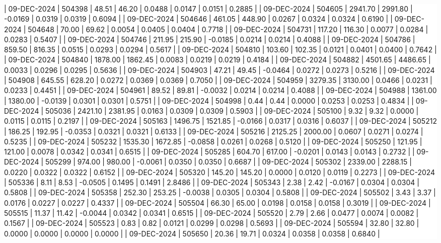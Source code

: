 | 09-DEC-2024 | 504398 | 48.51 | 46.20 | 0.0488 | 0.0147 | 0.0151 | 0.2885 |
| 09-DEC-2024 | 504605 | 2941.70 | 2991.80 | -0.0169 | 0.0319 | 0.0319 | 0.6094 |
| 09-DEC-2024 | 504646 | 461.05 | 448.90 | 0.0267 | 0.0324 | 0.0324 | 0.6190 |
| 09-DEC-2024 | 504648 | 70.00 | 69.62 | 0.0054 | 0.0405 | 0.0404 | 0.7718 |
| 09-DEC-2024 | 504731 | 117.20 | 116.30 | 0.0077 | 0.0284 | 0.0283 | 0.5407 |
| 09-DEC-2024 | 504746 | 211.95 | 215.90 | -0.0185 | 0.0214 | 0.0214 | 0.4088 |
| 09-DEC-2024 | 504786 | 859.50 | 816.35 | 0.0515 | 0.0293 | 0.0294 | 0.5617 |
| 09-DEC-2024 | 504810 | 103.60 | 102.35 | 0.0121 | 0.0401 | 0.0400 | 0.7642 |
| 09-DEC-2024 | 504840 | 1878.00 | 1862.45 | 0.0083 | 0.0219 | 0.0219 | 0.4184 |
| 09-DEC-2024 | 504882 | 4501.65 | 4486.65 | 0.0033 | 0.0296 | 0.0295 | 0.5636 |
| 09-DEC-2024 | 504903 | 47.21 | 49.45 | -0.0464 | 0.0272 | 0.0273 | 0.5216 |
| 09-DEC-2024 | 504908 | 645.55 | 628.20 | 0.0272 | 0.0369 | 0.0369 | 0.7050 |
| 09-DEC-2024 | 504959 | 3279.35 | 3130.00 | 0.0466 | 0.0231 | 0.0233 | 0.4451 |
| 09-DEC-2024 | 504961 | 89.52 | 89.81 | -0.0032 | 0.0214 | 0.0214 | 0.4088 |
| 09-DEC-2024 | 504988 | 1361.00 | 1380.00 | -0.0139 | 0.0301 | 0.0301 | 0.5751 |
| 09-DEC-2024 | 504998 | 0.44 | 0.44 | 0.0000 | 0.0253 | 0.0253 | 0.4834 |
| 09-DEC-2024 | 505036 | 2421.10 | 2381.95 | 0.0163 | 0.0309 | 0.0309 | 0.5903 |
| 09-DEC-2024 | 505100 | 9.32 | 9.32 | 0.0000 | 0.0115 | 0.0115 | 0.2197 |
| 09-DEC-2024 | 505163 | 1496.75 | 1521.85 | -0.0166 | 0.0317 | 0.0316 | 0.6037 |
| 09-DEC-2024 | 505212 | 186.25 | 192.95 | -0.0353 | 0.0321 | 0.0321 | 0.6133 |
| 09-DEC-2024 | 505216 | 2125.25 | 2000.00 | 0.0607 | 0.0271 | 0.0274 | 0.5235 |
| 09-DEC-2024 | 505232 | 1535.30 | 1672.85 | -0.0858 | 0.0261 | 0.0268 | 0.5120 |
| 09-DEC-2024 | 505250 | 121.95 | 121.00 | 0.0078 | 0.0342 | 0.0341 | 0.6515 |
| 09-DEC-2024 | 505285 | 604.70 | 617.00 | -0.0201 | 0.0143 | 0.0143 | 0.2732 |
| 09-DEC-2024 | 505299 | 974.00 | 980.00 | -0.0061 | 0.0350 | 0.0350 | 0.6687 |
| 09-DEC-2024 | 505302 | 2339.00 | 2288.15 | 0.0220 | 0.0322 | 0.0322 | 0.6152 |
| 09-DEC-2024 | 505320 | 145.20 | 145.20 | 0.0000 | 0.0120 | 0.0119 | 0.2273 |
| 09-DEC-2024 | 505336 | 8.11 | 8.53 | -0.0505 | 0.1495 | 0.1491 | 2.8486 |
| 09-DEC-2024 | 505343 | 2.38 | 2.42 | -0.0167 | 0.0304 | 0.0304 | 0.5808 |
| 09-DEC-2024 | 505358 | 252.30 | 253.25 | -0.0038 | 0.0305 | 0.0304 | 0.5808 |
| 09-DEC-2024 | 505502 | 3.43 | 3.37 | 0.0176 | 0.0227 | 0.0227 | 0.4337 |
| 09-DEC-2024 | 505504 | 66.30 | 65.00 | 0.0198 | 0.0158 | 0.0158 | 0.3019 |
| 09-DEC-2024 | 505515 | 11.37 | 11.42 | -0.0044 | 0.0342 | 0.0341 | 0.6515 |
| 09-DEC-2024 | 505520 | 2.79 | 2.66 | 0.0477 | 0.0074 | 0.0082 | 0.1567 |
| 09-DEC-2024 | 505523 | 0.83 | 0.82 | 0.0121 | 0.0299 | 0.0298 | 0.5693 |
| 09-DEC-2024 | 505594 | 32.80 | 32.80 | 0.0000 | 0.0000 | 0.0000 | 0.0000 |
| 09-DEC-2024 | 505650 | 20.36 | 19.71 | 0.0324 | 0.0358 | 0.0358 | 0.6840 |